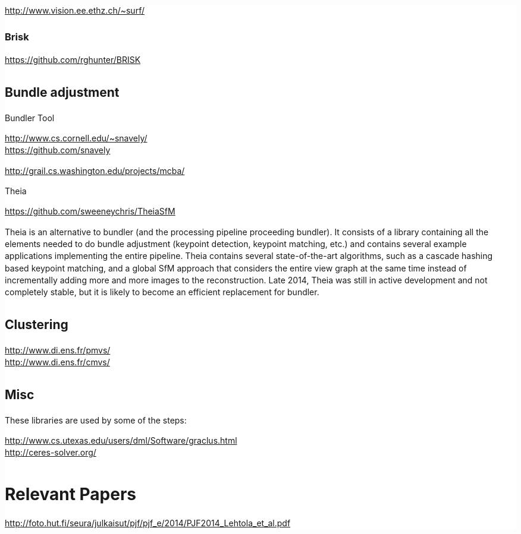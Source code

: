 http://www.vision.ee.ethz.ch/~surf/

### Brisk

https://github.com/rghunter/BRISK

Bundle adjustment
-----------------

Bundler Tool  

http://www.cs.cornell.edu/~snavely/  
https://github.com/snavely  

http://grail.cs.washington.edu/projects/mcba/  


Theia 

https://github.com/sweeneychris/TheiaSfM

Theia is an alternative to bundler (and the processing pipeline proceeding bundler). 
It consists of a library containing all the elements needed to do bundle adjustment
(keypoint detection, keypoint matching, etc.) and contains several example applications 
implementing the entire pipeline. Theia contains several state-of-the-art algorithms, 
such as a cascade hashing based keypoint matching, and a global SfM approach that 
considers the entire view graph at the same time instead of incrementally adding 
more and more images to the reconstruction. Late 2014, Theia was still in active 
development and not completely stable, but it is likely to become an efficient 
replacement for bundler. 

Clustering
----------

http://www.di.ens.fr/pmvs/  
http://www.di.ens.fr/cmvs/  

Misc
----

These libraries are used by some of the steps:

http://www.cs.utexas.edu/users/dml/Software/graclus.html  
http://ceres-solver.org/  


Relevant Papers
===============

http://foto.hut.fi/seura/julkaisut/pjf/pjf_e/2014/PJF2014_Lehtola_et_al.pdf
